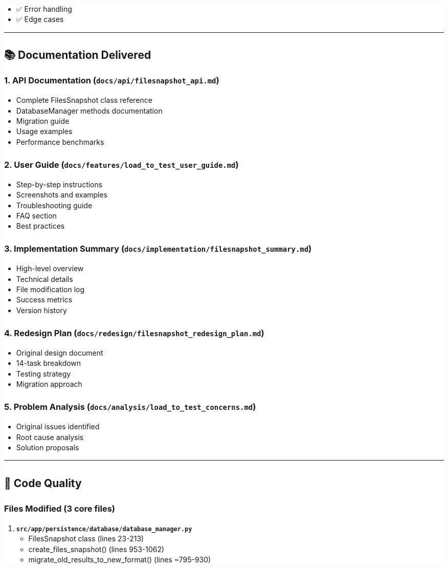 - ✅ Error handling
- ✅ Edge cases

---

## 📚 Documentation Delivered

### 1. **API Documentation** (`docs/api/filesnapshot_api.md`)
- Complete FilesSnapshot class reference
- DatabaseManager methods documentation
- Migration guide
- Usage examples
- Performance benchmarks

### 2. **User Guide** (`docs/features/load_to_test_user_guide.md`)
- Step-by-step instructions
- Screenshots and examples
- Troubleshooting guide
- FAQ section
- Best practices

### 3. **Implementation Summary** (`docs/implementation/filesnapshot_summary.md`)
- High-level overview
- Technical details
- File modification log
- Success metrics
- Version history

### 4. **Redesign Plan** (`docs/redesign/filesnapshot_redesign_plan.md`)
- Original design document
- 14-task breakdown
- Testing strategy
- Migration approach

### 5. **Problem Analysis** (`docs/analysis/load_to_test_concerns.md`)
- Original issues identified
- Root cause analysis
- Solution proposals

---

## 🎨 Code Quality

### Files Modified (3 core files)
1. **`src/app/persistence/database/database_manager.py`**
   - FilesSnapshot class (lines 23-213)
   - create_files_snapshot() (lines 953-1062)
   - migrate_old_results_to_new_format() (lines ~795-930)
